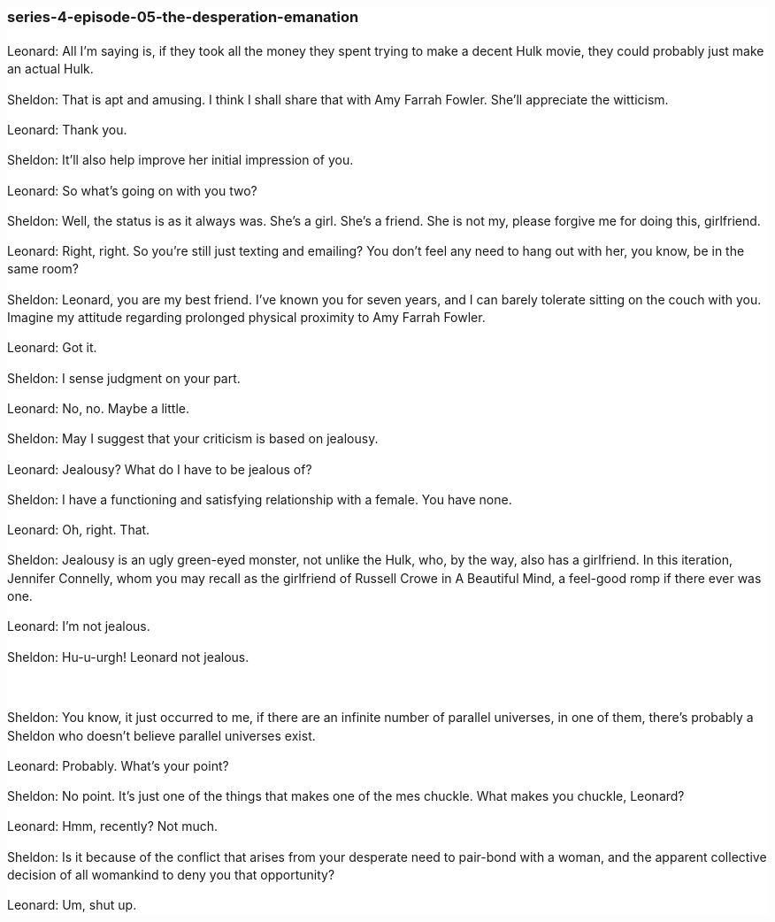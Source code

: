 ### series-4-episode-05-the-desperation-emanation
Leonard: All I’m saying is, if they took all the money they spent trying to make a decent Hulk movie, they could probably just make an actual Hulk.

Sheldon: That is apt and amusing. I think I shall share that with Amy Farrah Fowler. She’ll appreciate the witticism.

Leonard: Thank you.

Sheldon: It’ll also help improve her initial impression of you.

Leonard: So what’s going on with you two?

Sheldon: Well, the status is as it always was. She’s a girl. She’s a friend. She is not my, please forgive me for doing this, girlfriend.

Leonard: Right, right. So you’re still just texting and emailing? You don’t feel any need to hang out with her, you know, be in the same room?

Sheldon: Leonard, you are my best friend. I’ve known you for seven years, and I can barely tolerate sitting on the couch with you. Imagine my attitude regarding prolonged physical proximity to Amy Farrah Fowler.

Leonard: Got it.

Sheldon: I sense judgment on your part.

Leonard: No, no. Maybe a little.

Sheldon: May I suggest that your criticism is based on jealousy.

Leonard: Jealousy? What do I have to be jealous of?

Sheldon: I have a functioning and satisfying relationship with a female. You have none.

Leonard: Oh, right. That.

Sheldon: Jealousy is an ugly green-eyed monster, not unlike the Hulk, who, by the way, also has a girlfriend. In this iteration, Jennifer Connelly, whom you may recall as the girlfriend of Russell Crowe in A Beautiful Mind, a feel-good romp if there ever was one.

Leonard: I’m not jealous.

Sheldon: Hu-u-urgh! Leonard not jealous.

 

Sheldon: You know, it just occurred to me, if there are an infinite number of parallel universes, in one of them, there’s probably a Sheldon who doesn’t believe parallel universes exist.

Leonard: Probably. What’s your point?

Sheldon: No point. It’s just one of the things that makes one of the mes chuckle. What makes you chuckle, Leonard?

Leonard: Hmm, recently? Not much.

Sheldon: Is it because of the conflict that arises from your desperate need to pair-bond with a woman, and the apparent collective decision of all womankind to deny you that opportunity?

Leonard: Um, shut up.
